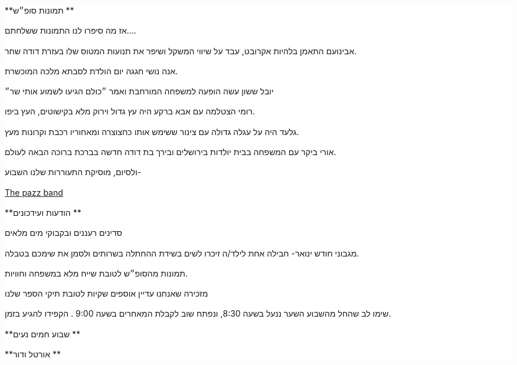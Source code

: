 
**תמונות סופ״ש
**

אז מה סיפרו לנו התמונות ששלחתם….

אבינועם התאמן בלהיות אקרובט, עבד על שיווי המשקל ושיפר את תנועות המטוס שלו בעזרת דודה שחר.

אנה נושי חגגה יום הולדת לסבתא מלכה המוכשרת.

יובל ששון עשה הופעה למשפחה המורחבת ואמר ״כולם הגיעו לשמוע אותי שר״

רומי הצטלמה עם אבא ברקע היה עץ גדול וירוק מלא בקישוטים, העץ ביפו.

גלעד היה על עגלה גדולה עם צינור ששימש אותו כחצוצרה ומאחוריו רכבת וקרונות מעץ.

אורי ביקר עם המשפחה בבית יולדות בירושלים ובירך בת דודה חדשה בברכת ברוכה הבאה לעולם.

ולסיום, מוסיקת התעוררות שלנו השבוע-

[The pazz band
](https://youtu.be/USDIAQ9Bxpk)





**הודעות ועידכונים
**

סדינים רעננים ובקבוקי מים מלאים

מגבוני חודש ינואר- חבילה אחת לילד/ה זיכרו לשים בשידת ההחתלה בשרותים ולסמן את שימכם בטבלה. 

תמונות מהסופ״ש לטובת שייח מלא במשפחה וחוויות.

מזכירה שאנחנו עדיין אוספים שקיות לטובת תיקי הספר שלנו 

שימו לב שהחל מהשבוע השער ננעל בשעה 8:30, ונפתח שוב לקבלת המאחרים בשעה 9:00 . הקפידו להגיע בזמן. 



**שבוע חמים נעים 
**

**אורטל ודור 
**
